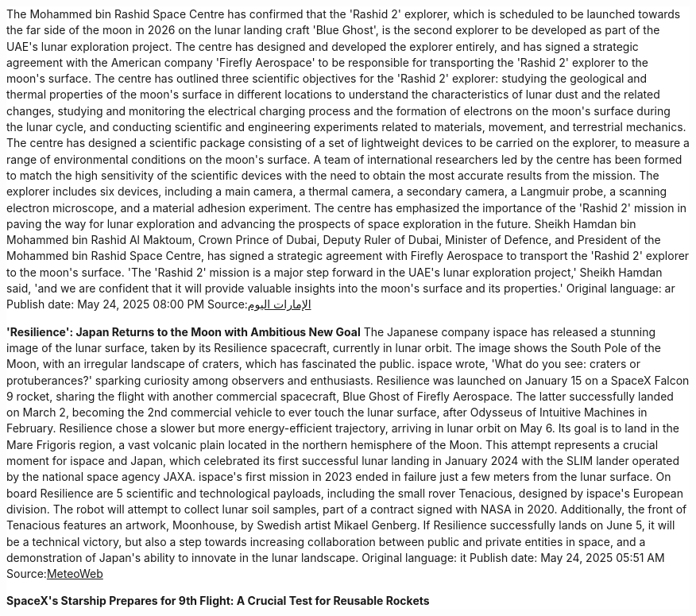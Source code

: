 The Mohammed bin Rashid Space Centre has confirmed that the 'Rashid 2' explorer, which is scheduled to be launched towards the far side of the moon in 2026 on the lunar landing craft 'Blue Ghost', is the second explorer to be developed as part of the UAE's lunar exploration project. The centre has designed and developed the explorer entirely, and has signed a strategic agreement with the American company 'Firefly Aerospace' to be responsible for transporting the 'Rashid 2' explorer to the moon's surface. The centre has outlined three scientific objectives for the 'Rashid 2' explorer: studying the geological and thermal properties of the moon's surface in different locations to understand the characteristics of lunar dust and the related changes, studying and monitoring the electrical charging process and the formation of electrons on the moon's surface during the lunar cycle, and conducting scientific and engineering experiments related to materials, movement, and terrestrial mechanics. The centre has designed a scientific package consisting of a set of lightweight devices to be carried on the explorer, to measure a range of environmental conditions on the moon's surface. A team of international researchers led by the centre has been formed to match the high sensitivity of the scientific devices with the need to obtain the most accurate results from the mission. The explorer includes six devices, including a main camera, a thermal camera, a secondary camera, a Langmuir probe, a scanning electron microscope, and a material adhesion experiment. The centre has emphasized the importance of the 'Rashid 2' mission in paving the way for lunar exploration and advancing the prospects of space exploration in the future. Sheikh Hamdan bin Mohammed bin Rashid Al Maktoum, Crown Prince of Dubai, Deputy Ruler of Dubai, Minister of Defence, and President of the Mohammed bin Rashid Space Centre, has signed a strategic agreement with Firefly Aerospace to transport the 'Rashid 2' explorer to the moon's surface. 'The 'Rashid 2' mission is a major step forward in the UAE's lunar exploration project,' Sheikh Hamdan said, 'and we are confident that it will provide valuable insights into the moon's surface and its properties.' 
Original language: ar
Publish date: May 24, 2025 08:00 PM
Source:[الإمارات اليوم](https://www.emaratalyoum.com/local-section/other/2025-05-25-1.1947347)

**'Resilience': Japan Returns to the Moon with Ambitious New Goal**
The Japanese company ispace has released a stunning image of the lunar surface, taken by its Resilience spacecraft, currently in lunar orbit. The image shows the South Pole of the Moon, with an irregular landscape of craters, which has fascinated the public. ispace wrote, 'What do you see: craters or protuberances?' sparking curiosity among observers and enthusiasts. Resilience was launched on January 15 on a SpaceX Falcon 9 rocket, sharing the flight with another commercial spacecraft, Blue Ghost of Firefly Aerospace. The latter successfully landed on March 2, becoming the 2nd commercial vehicle to ever touch the lunar surface, after Odysseus of Intuitive Machines in February. Resilience chose a slower but more energy-efficient trajectory, arriving in lunar orbit on May 6. Its goal is to land in the Mare Frigoris region, a vast volcanic plain located in the northern hemisphere of the Moon. This attempt represents a crucial moment for ispace and Japan, which celebrated its first successful lunar landing in January 2024 with the SLIM lander operated by the national space agency JAXA. ispace's first mission in 2023 ended in failure just a few meters from the lunar surface. On board Resilience are 5 scientific and technological payloads, including the small rover Tenacious, designed by ispace's European division. The robot will attempt to collect lunar soil samples, part of a contract signed with NASA in 2020. Additionally, the front of Tenacious features an artwork, Moonhouse, by Swedish artist Mikael Genberg. If Resilience successfully lands on June 5, it will be a technical victory, but also a step towards increasing collaboration between public and private entities in space, and a demonstration of Japan's ability to innovate in the lunar landscape.
Original language: it
Publish date: May 24, 2025 05:51 AM
Source:[MeteoWeb](https://www.meteoweb.eu/2025/05/resilience-giappone-torna-luna-nuovo-obiettivo-ambizioso/1001794778/)

**SpaceX's Starship Prepares for 9th Flight: A Crucial Test for Reusable Rockets**